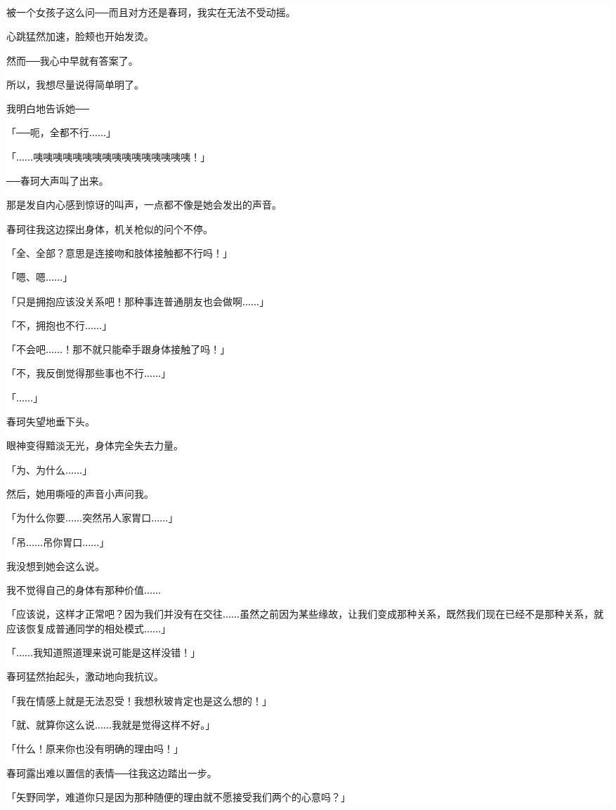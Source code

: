 被一个女孩子这么问──而且对方还是春珂，我实在无法不受动摇。

心跳猛然加速，脸颊也开始发烫。

然而──我心中早就有答案了。

所以，我想尽量说得简单明了。

我明白地告诉她──

「──呃，全都不行……」

「……咦咦咦咦咦咦咦咦咦咦咦咦咦咦咦咦！」

──春珂大声叫了出来。

那是发自内心感到惊讶的叫声，一点都不像是她会发出的声音。

春珂往我这边探出身体，机关枪似的问个不停。

「全、全部？意思是连接吻和肢体接触都不行吗！」

「嗯、嗯……」

「只是拥抱应该没关系吧！那种事连普通朋友也会做啊……」

「不，拥抱也不行……」

「不会吧……！那不就只能牵手跟身体接触了吗！」

「不，我反倒觉得那些事也不行……」

「……」

春珂失望地垂下头。

眼神变得黯淡无光，身体完全失去力量。

「为、为什么……」

然后，她用嘶哑的声音小声问我。

「为什么你要……突然吊人家胃口……」

「吊……吊你胃口……」

我没想到她会这么说。

我不觉得自己的身体有那种价值……

「应该说，这样才正常吧？因为我们并没有在交往……虽然之前因为某些缘故，让我们变成那种关系，既然我们现在已经不是那种关系，就应该恢复成普通同学的相处模式……」

「……我知道照道理来说可能是这样没错！」

春珂猛然抬起头，激动地向我抗议。

「我在情感上就是无法忍受！我想秋玻肯定也是这么想的！」

「就、就算你这么说……我就是觉得这样不好。」

「什么！原来你也没有明确的理由吗！」

春珂露出难以置信的表情──往我这边踏出一步。

「矢野同学，难道你只是因为那种随便的理由就不愿接受我们两个的心意吗？」
